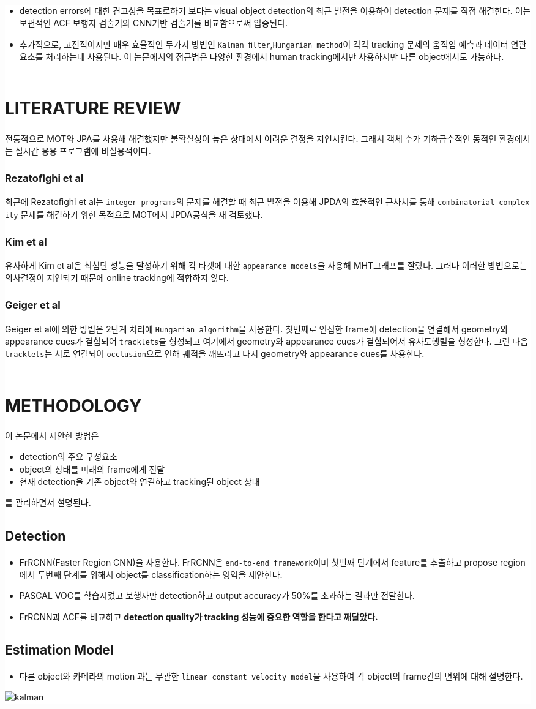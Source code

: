 - detection errors에 대한 견고성을 목표로하기 보다는 visual object detection의 최근 발전을 이용하여 detection 문제를 직접 해결한다. 이는 보편적인 ACF 보행자 검출기와 CNN기반 검출기를 비교함으로써 입증된다.

- 추가적으로, 고전적이지만 매우 효율적인 두가지 방법인 `Kalman ﬁlter`,`Hungarian method`이 각각 tracking 문제의 움직임 예측과 데이터 연관요소를 처리하는데 사용된다. 이 논문에서의 접근법은 다양한 환경에서 human tracking에서만 사용하지만 다른 object에서도 가능하다.

---

# LITERATURE REVIEW
전통적으로 MOT와 JPA를 사용해 해결했지만 불확실성이 높은 상태에서 어려운 결정을 지연시킨다.  그래서 객체 수가 기하급수적인 동적인 환경에서는 실시간 응용 프로그램에 비실용적이다.

### Rezatoﬁghi et al
최근에 Rezatoﬁghi et al는 `integer programs`의 문제를 해결할 때 최근 발전을 이용해 JPDA의 효율적인 근사치를 통해 `combinatorial complexity` 문제를 해결하기 위한 목적으로 MOT에서 JPDA공식을 재 검토했다.

### Kim et al
유사하게 Kim et al은 최첨단 성능을 달성하기 위해 각 타겟에 대한 `appearance models`을 사용해 MHT그래프를 잘랐다. 그러나 이러한 방법으로는 의사결정이 지연되기 때문에 online tracking에 적합하지 않다.

### Geiger et al
Geiger et al에 의한 방법은 2단계 처리에 `Hungarian algorithm`을 사용한다. 첫번째로 인접한 frame에 detection을 연결해서 geometry와 appearance cues가 결합되어 `tracklets`을 형성되고 여기에서 geometry와 appearance cues가 결합되어서 유사도행렬을 형성한다. 그런 다음 `tracklets`는 서로 연결되어 `occlusion`으로 인해 궤적을 깨뜨리고 다시 geometry와 appearance cues를 사용한다.

---

# METHODOLOGY
이 논문에서 제안한 방법은

- detection의 주요 구성요소
- object의 상태를 미래의 frame에게 전달
- 현재 detection을 기존 object와 연결하고 tracking된 object 상태

를 관리하면서 설명된다.

## Detection
- FrRCNN(Faster Region CNN)을 사용한다. FrRCNN은 `end-to-end framework`이며 첫번째 단계에서 feature를 추출하고 propose region에서 두번째 단계를 위해서 object를 classification하는 영역을 제안한다.   

- PASCAL VOC를 학습시켰고 보행자만 detection하고 output accuracy가 50%를 초과하는 결과만 전달한다.

- FrRCNN과 ACF를 비교하고 **detection quality가 tracking 성능에 중요한 역할을 한다고 깨달았다.**

## Estimation Model
- 다른 object와 카메라의 motion 과는 무관한 `linear constant velocity model`을 사용하여 각 object의 frame간의 변위에 대해 설명한다.



![kalman](https://github.com/jjeamin/jjeamin.github.io/raw/master/_posts/post_img/sort/lcv.PNG)
